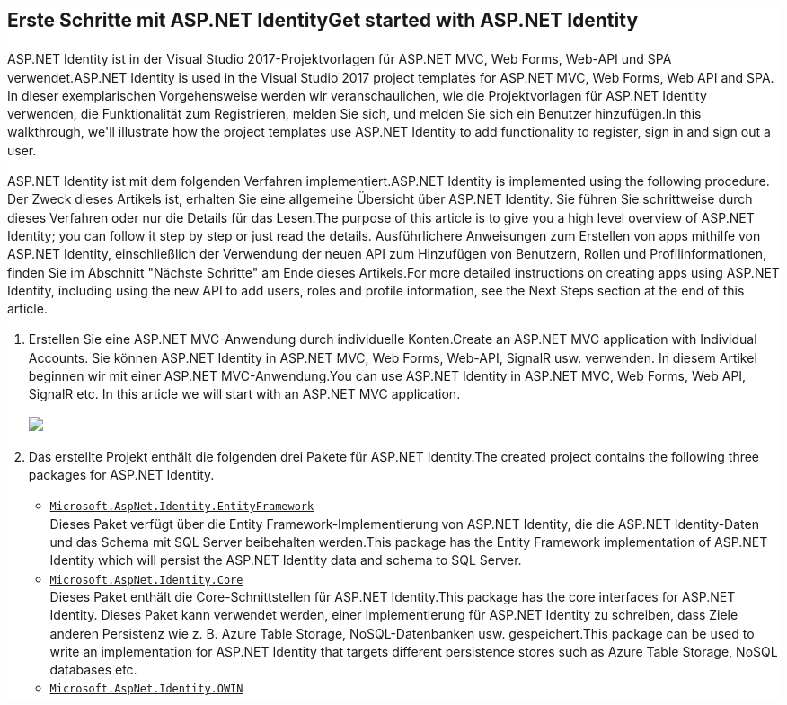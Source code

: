 ## <a name="get-started-with-aspnet-identity"></a><span data-ttu-id="5c21a-178">Erste Schritte mit ASP.NET Identity</span><span class="sxs-lookup"><span data-stu-id="5c21a-178">Get started with ASP.NET Identity</span></span>

<span data-ttu-id="5c21a-179">ASP.NET Identity ist in der Visual Studio 2017-Projektvorlagen für ASP.NET MVC, Web Forms, Web-API und SPA verwendet.</span><span class="sxs-lookup"><span data-stu-id="5c21a-179">ASP.NET Identity is used in the Visual Studio 2017 project templates for ASP.NET MVC, Web Forms, Web API and SPA.</span></span> <span data-ttu-id="5c21a-180">In dieser exemplarischen Vorgehensweise werden wir veranschaulichen, wie die Projektvorlagen für ASP.NET Identity verwenden, die Funktionalität zum Registrieren, melden Sie sich, und melden Sie sich ein Benutzer hinzufügen.</span><span class="sxs-lookup"><span data-stu-id="5c21a-180">In this walkthrough, we'll illustrate how the project templates use ASP.NET Identity to add functionality to register, sign in and sign out a user.</span></span>

<span data-ttu-id="5c21a-181">ASP.NET Identity ist mit dem folgenden Verfahren implementiert.</span><span class="sxs-lookup"><span data-stu-id="5c21a-181">ASP.NET Identity is implemented using the following procedure.</span></span> <span data-ttu-id="5c21a-182">Der Zweck dieses Artikels ist, erhalten Sie eine allgemeine Übersicht über ASP.NET Identity. Sie führen Sie schrittweise durch dieses Verfahren oder nur die Details für das Lesen.</span><span class="sxs-lookup"><span data-stu-id="5c21a-182">The purpose of this article is to give you a high level overview of ASP.NET Identity; you can follow it step by step or just read the details.</span></span> <span data-ttu-id="5c21a-183">Ausführlichere Anweisungen zum Erstellen von apps mithilfe von ASP.NET Identity, einschließlich der Verwendung der neuen API zum Hinzufügen von Benutzern, Rollen und Profilinformationen, finden Sie im Abschnitt "Nächste Schritte" am Ende dieses Artikels.</span><span class="sxs-lookup"><span data-stu-id="5c21a-183">For more detailed instructions on creating apps using ASP.NET Identity, including using the new API to add users, roles and profile information, see the Next Steps section at the end of this article.</span></span>

1. <span data-ttu-id="5c21a-184">Erstellen Sie eine ASP.NET MVC-Anwendung durch individuelle Konten.</span><span class="sxs-lookup"><span data-stu-id="5c21a-184">Create an ASP.NET MVC application with Individual Accounts.</span></span> <span data-ttu-id="5c21a-185">Sie können ASP.NET Identity in ASP.NET MVC, Web Forms, Web-API, SignalR usw. verwenden. In diesem Artikel beginnen wir mit einer ASP.NET MVC-Anwendung.</span><span class="sxs-lookup"><span data-stu-id="5c21a-185">You can use ASP.NET Identity in ASP.NET MVC, Web Forms, Web API, SignalR etc. In this article we will start with an ASP.NET MVC application.</span></span>  
  
    ![](introduction-to-aspnet-identity/_static/image1.png)
2. <span data-ttu-id="5c21a-186">Das erstellte Projekt enthält die folgenden drei Pakete für ASP.NET Identity.</span><span class="sxs-lookup"><span data-stu-id="5c21a-186">The created project contains the following three packages for ASP.NET Identity.</span></span>

    - [`Microsoft.AspNet.Identity.EntityFramework`](http://www.nuget.org/packages/Microsoft.AspNet.Identity.EntityFramework/)  
   <span data-ttu-id="5c21a-187">Dieses Paket verfügt über die Entity Framework-Implementierung von ASP.NET Identity, die die ASP.NET Identity-Daten und das Schema mit SQL Server beibehalten werden.</span><span class="sxs-lookup"><span data-stu-id="5c21a-187">This package has the Entity Framework implementation of ASP.NET Identity which will persist the ASP.NET Identity data and schema to SQL Server.</span></span>
    - [`Microsoft.AspNet.Identity.Core`](http://www.nuget.org/packages/Microsoft.AspNet.Identity.Core/)  
   <span data-ttu-id="5c21a-188">Dieses Paket enthält die Core-Schnittstellen für ASP.NET Identity.</span><span class="sxs-lookup"><span data-stu-id="5c21a-188">This package has the core interfaces for ASP.NET Identity.</span></span> <span data-ttu-id="5c21a-189">Dieses Paket kann verwendet werden, einer Implementierung für ASP.NET Identity zu schreiben, dass Ziele anderen Persistenz wie z. B. Azure Table Storage, NoSQL-Datenbanken usw. gespeichert.</span><span class="sxs-lookup"><span data-stu-id="5c21a-189">This package can be used to write an implementation for ASP.NET Identity that targets different persistence stores such as Azure Table Storage, NoSQL databases etc.</span></span>
    - [`Microsoft.AspNet.Identity.OWIN`](http://www.nuget.org/packages/Microsoft.AspNet.Identity.Owin/)  